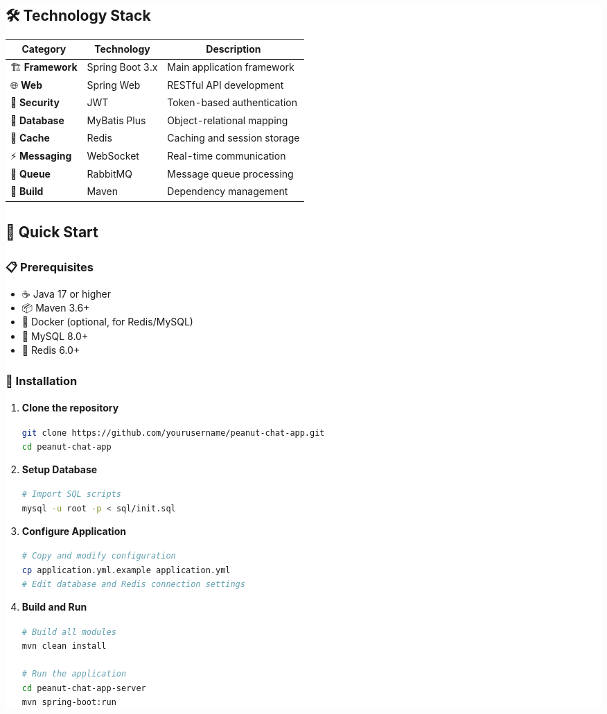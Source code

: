 ## 🛠️ Technology Stack

| Category | Technology | Description |
|----------|------------|-------------|
| 🏗️ **Framework** | Spring Boot 3.x | Main application framework |
| 🌐 **Web** | Spring Web | RESTful API development |
| 🔐 **Security** | JWT | Token-based authentication |
| 💾 **Database** | MyBatis Plus | Object-relational mapping |
| 🚀 **Cache** | Redis | Caching and session storage |
| ⚡ **Messaging** | WebSocket | Real-time communication |
| 📮 **Queue** | RabbitMQ | Message queue processing |
| 🔧 **Build** | Maven | Dependency management |

## 🚀 Quick Start

### 📋 Prerequisites

- ☕ Java 17 or higher
- 📦 Maven 3.6+
- 🐳 Docker (optional, for Redis/MySQL)
- 💾 MySQL 8.0+
- 🔄 Redis 6.0+

### 🔧 Installation

1. **Clone the repository**
   ```bash
   git clone https://github.com/yourusername/peanut-chat-app.git
   cd peanut-chat-app
   ```

2. **Setup Database**
   ```bash
   # Import SQL scripts
   mysql -u root -p < sql/init.sql
   ```

3. **Configure Application**
   ```bash
   # Copy and modify configuration
   cp application.yml.example application.yml
   # Edit database and Redis connection settings
   ```

4. **Build and Run**
   ```bash
   # Build all modules
   mvn clean install
   
   # Run the application
   cd peanut-chat-app-server
   mvn spring-boot:run
   ```
